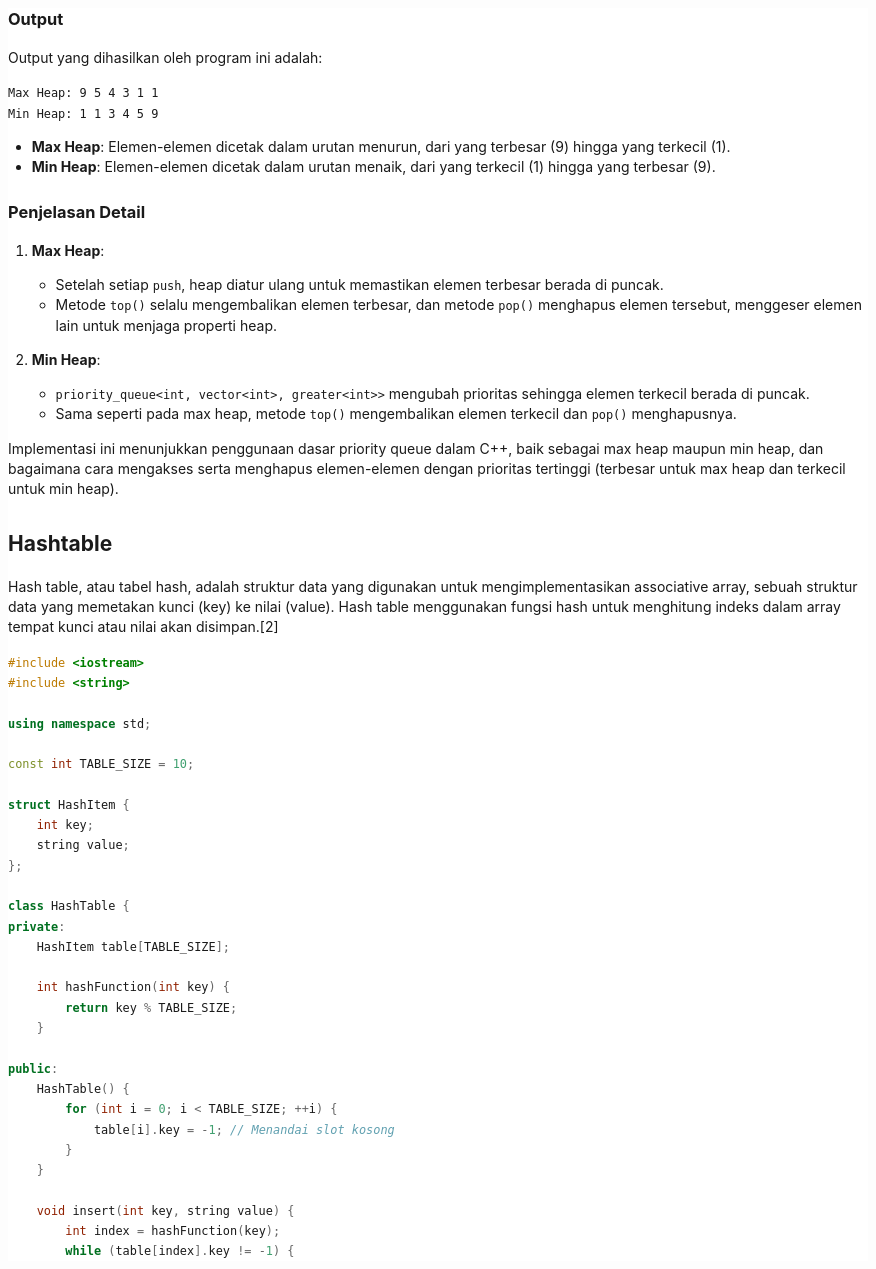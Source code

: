 ### Output
Output yang dihasilkan oleh program ini adalah:
```
Max Heap: 9 5 4 3 1 1 
Min Heap: 1 1 3 4 5 9 
```
- **Max Heap**: Elemen-elemen dicetak dalam urutan menurun, dari yang terbesar (9) hingga yang terkecil (1).
- **Min Heap**: Elemen-elemen dicetak dalam urutan menaik, dari yang terkecil (1) hingga yang terbesar (9).

### Penjelasan Detail

1. **Max Heap**:
   - Setelah setiap `push`, heap diatur ulang untuk memastikan elemen terbesar berada di puncak.
   - Metode `top()` selalu mengembalikan elemen terbesar, dan metode `pop()` menghapus elemen tersebut, menggeser elemen lain untuk menjaga properti heap.

2. **Min Heap**:
   - `priority_queue<int, vector<int>, greater<int>>` mengubah prioritas sehingga elemen terkecil berada di puncak.
   - Sama seperti pada max heap, metode `top()` mengembalikan elemen terkecil dan `pop()` menghapusnya.

Implementasi ini menunjukkan penggunaan dasar priority queue dalam C++, baik sebagai max heap maupun min heap, dan bagaimana cara mengakses serta menghapus elemen-elemen dengan prioritas tertinggi (terbesar untuk max heap dan terkecil untuk min heap).

## Hashtable
Hash table, atau tabel hash, adalah struktur data yang digunakan untuk mengimplementasikan associative array, sebuah struktur data yang memetakan kunci (key) ke nilai (value). Hash table menggunakan fungsi hash untuk menghitung indeks dalam array tempat kunci atau nilai akan disimpan.[2]

```c++
#include <iostream>
#include <string>

using namespace std;

const int TABLE_SIZE = 10;

struct HashItem {
    int key;
    string value;
};

class HashTable {
private:
    HashItem table[TABLE_SIZE];

    int hashFunction(int key) {
        return key % TABLE_SIZE;
    }

public:
    HashTable() {
        for (int i = 0; i < TABLE_SIZE; ++i) {
            table[i].key = -1; // Menandai slot kosong
        }
    }

    void insert(int key, string value) {
        int index = hashFunction(key);
        while (table[index].key != -1) {
```